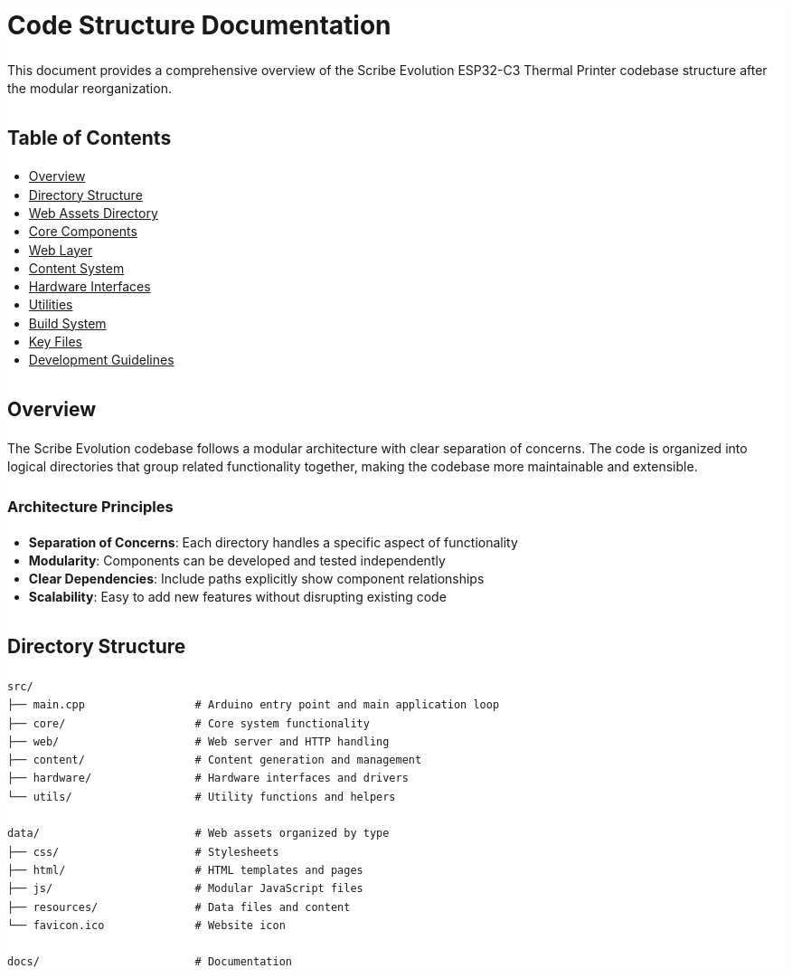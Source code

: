 # Code Structure Documentation

This document provides a comprehensive overview of the Scribe Evolution ESP32-C3 Thermal
Printer codebase structure after the modular reorganization.

## Table of Contents

- [Overview](#overview)
- [Directory Structure](#directory-structure)
- [Web Assets Directory](#web-assets-directory-data)
- [Core Components](#core-components)
- [Web Layer](#web-layer)
- [Content System](#content-system)
- [Hardware Interfaces](#hardware-interfaces)
- [Utilities](#utilities)
- [Build System](#build-system)
- [Key Files](#key-files)
- [Development Guidelines](#development-guidelines)

## Overview

The Scribe Evolution codebase follows a modular architecture with clear separation of
concerns. The code is organized into logical directories that group related
functionality together, making the codebase more maintainable and extensible.

### Architecture Principles

- **Separation of Concerns**: Each directory handles a specific aspect of
  functionality
- **Modularity**: Components can be developed and tested independently
- **Clear Dependencies**: Include paths explicitly show component relationships
- **Scalability**: Easy to add new features without disrupting existing code

## Directory Structure

```
src/
├── main.cpp                 # Arduino entry point and main application loop
├── core/                    # Core system functionality
├── web/                     # Web server and HTTP handling
├── content/                 # Content generation and management
├── hardware/                # Hardware interfaces and drivers
└── utils/                   # Utility functions and helpers

data/                        # Web assets organized by type
├── css/                     # Stylesheets
├── html/                    # HTML templates and pages
├── js/                      # Modular JavaScript files
├── resources/               # Data files and content
└── favicon.ico              # Website icon

docs/                        # Documentation
```
